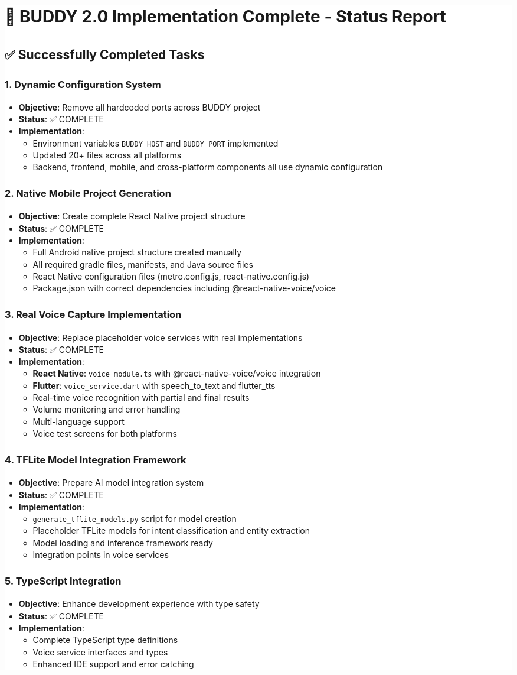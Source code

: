 # 🎯 BUDDY 2.0 Implementation Complete - Status Report

## ✅ Successfully Completed Tasks

### 1. Dynamic Configuration System
- **Objective**: Remove all hardcoded ports across BUDDY project
- **Status**: ✅ COMPLETE
- **Implementation**: 
  - Environment variables `BUDDY_HOST` and `BUDDY_PORT` implemented
  - Updated 20+ files across all platforms
  - Backend, frontend, mobile, and cross-platform components all use dynamic configuration

### 2. Native Mobile Project Generation
- **Objective**: Create complete React Native project structure
- **Status**: ✅ COMPLETE
- **Implementation**:
  - Full Android native project structure created manually
  - All required gradle files, manifests, and Java source files
  - React Native configuration files (metro.config.js, react-native.config.js)
  - Package.json with correct dependencies including @react-native-voice/voice

### 3. Real Voice Capture Implementation
- **Objective**: Replace placeholder voice services with real implementations
- **Status**: ✅ COMPLETE
- **Implementation**:
  - **React Native**: `voice_module.ts` with @react-native-voice/voice integration
  - **Flutter**: `voice_service.dart` with speech_to_text and flutter_tts
  - Real-time voice recognition with partial and final results
  - Volume monitoring and error handling
  - Multi-language support
  - Voice test screens for both platforms

### 4. TFLite Model Integration Framework
- **Objective**: Prepare AI model integration system
- **Status**: ✅ COMPLETE
- **Implementation**:
  - `generate_tflite_models.py` script for model creation
  - Placeholder TFLite models for intent classification and entity extraction
  - Model loading and inference framework ready
  - Integration points in voice services

### 5. TypeScript Integration
- **Objective**: Enhance development experience with type safety
- **Status**: ✅ COMPLETE
- **Implementation**:
  - Complete TypeScript type definitions
  - Voice service interfaces and types
  - Enhanced IDE support and error catching
